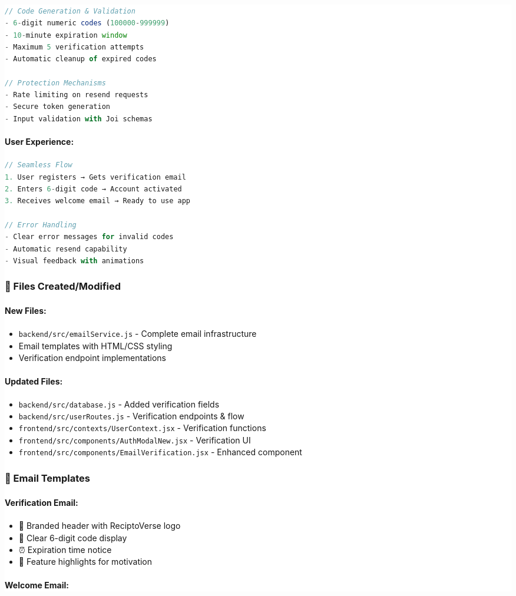 ```javascript
// Code Generation & Validation
- 6-digit numeric codes (100000-999999)
- 10-minute expiration window
- Maximum 5 verification attempts
- Automatic cleanup of expired codes

// Protection Mechanisms
- Rate limiting on resend requests
- Secure token generation
- Input validation with Joi schemas
```

#### User Experience:

```javascript
// Seamless Flow
1. User registers → Gets verification email
2. Enters 6-digit code → Account activated
3. Receives welcome email → Ready to use app

// Error Handling
- Clear error messages for invalid codes
- Automatic resend capability
- Visual feedback with animations
```

### **📁 Files Created/Modified**

#### New Files:

- `backend/src/emailService.js` - Complete email infrastructure
- Email templates with HTML/CSS styling
- Verification endpoint implementations

#### Updated Files:

- `backend/src/database.js` - Added verification fields
- `backend/src/userRoutes.js` - Verification endpoints & flow
- `frontend/src/contexts/UserContext.jsx` - Verification functions
- `frontend/src/components/AuthModalNew.jsx` - Verification UI
- `frontend/src/components/EmailVerification.jsx` - Enhanced component

### **🎨 Email Templates**

#### Verification Email:

- 🔐 Branded header with ReciptoVerse logo
- 📧 Clear 6-digit code display
- ⏰ Expiration time notice
- 🎯 Feature highlights for motivation

#### Welcome Email:
